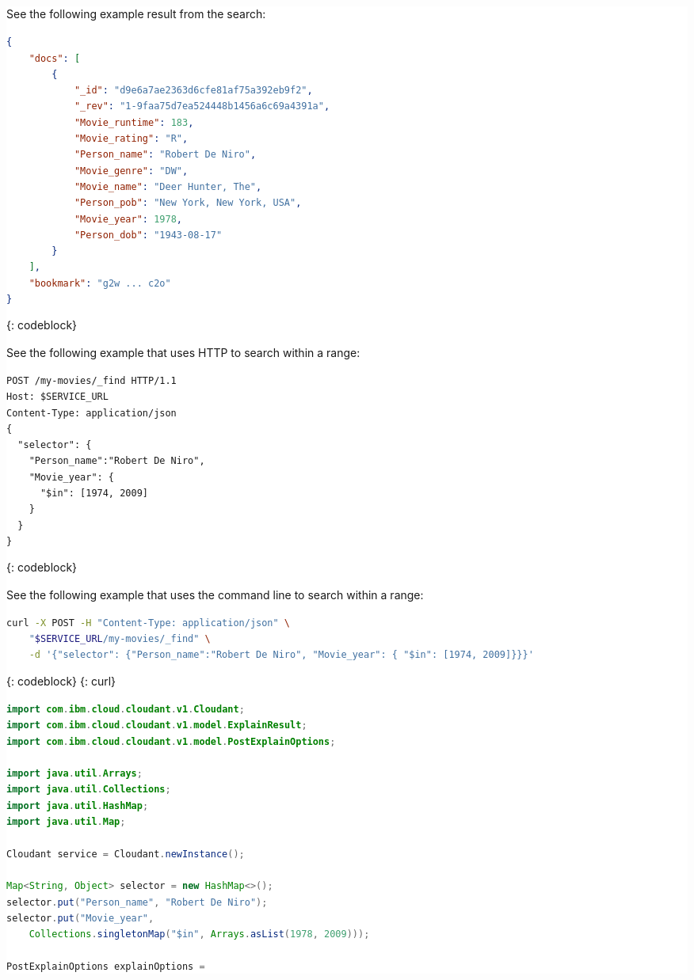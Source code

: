 See the following example result from the search:

```json
{
	"docs": [
		{
			"_id": "d9e6a7ae2363d6cfe81af75a392eb9f2",
			"_rev": "1-9faa75d7ea524448b1456a6c69a4391a",
			"Movie_runtime": 183,
			"Movie_rating": "R",
			"Person_name": "Robert De Niro",
			"Movie_genre": "DW",
			"Movie_name": "Deer Hunter, The",
			"Person_pob": "New York, New York, USA",
			"Movie_year": 1978,
			"Person_dob": "1943-08-17"
		}
	],
	"bookmark": "g2w ... c2o"
}
```
{: codeblock}

See the following example that uses HTTP to search within a range:

```http
POST /my-movies/_find HTTP/1.1
Host: $SERVICE_URL
Content-Type: application/json
{
  "selector": {
    "Person_name":"Robert De Niro",
    "Movie_year": {
      "$in": [1974, 2009]
    }
  }
}
```
{: codeblock}

See the following example that uses the command line to search within a range:

```sh
curl -X POST -H "Content-Type: application/json" \
	"$SERVICE_URL/my-movies/_find" \
	-d '{"selector": {"Person_name":"Robert De Niro", "Movie_year": { "$in": [1974, 2009]}}}'
```
{: codeblock}
{: curl}

```java
import com.ibm.cloud.cloudant.v1.Cloudant;
import com.ibm.cloud.cloudant.v1.model.ExplainResult;
import com.ibm.cloud.cloudant.v1.model.PostExplainOptions;

import java.util.Arrays;
import java.util.Collections;
import java.util.HashMap;
import java.util.Map;

Cloudant service = Cloudant.newInstance();

Map<String, Object> selector = new HashMap<>();
selector.put("Person_name", "Robert De Niro");
selector.put("Movie_year",
    Collections.singletonMap("$in", Arrays.asList(1978, 2009)));

PostExplainOptions explainOptions =
```